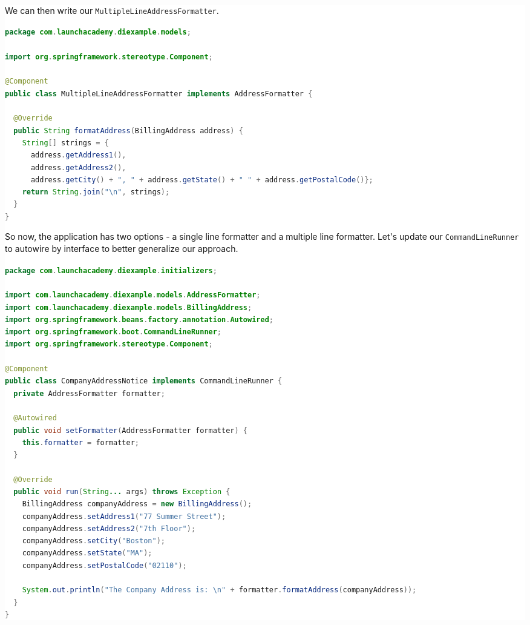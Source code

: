 We can then write our `MultipleLineAddressFormatter`.

```java
package com.launchacademy.diexample.models;

import org.springframework.stereotype.Component;

@Component
public class MultipleLineAddressFormatter implements AddressFormatter {

  @Override
  public String formatAddress(BillingAddress address) {
    String[] strings = {
      address.getAddress1(),
      address.getAddress2(),
      address.getCity() + ", " + address.getState() + " " + address.getPostalCode()};
    return String.join("\n", strings);
  }
}
```

So now, the application has two options - a single line formatter and a multiple line formatter. Let's update our `CommandLineRunner` to autowire by interface to better generalize our approach.

```java
package com.launchacademy.diexample.initializers;

import com.launchacademy.diexample.models.AddressFormatter;
import com.launchacademy.diexample.models.BillingAddress;
import org.springframework.beans.factory.annotation.Autowired;
import org.springframework.boot.CommandLineRunner;
import org.springframework.stereotype.Component;

@Component
public class CompanyAddressNotice implements CommandLineRunner {
  private AddressFormatter formatter;

  @Autowired
  public void setFormatter(AddressFormatter formatter) {
    this.formatter = formatter;
  }

  @Override
  public void run(String... args) throws Exception {
    BillingAddress companyAddress = new BillingAddress();
    companyAddress.setAddress1("77 Summer Street");
    companyAddress.setAddress2("7th Floor");
    companyAddress.setCity("Boston");
    companyAddress.setState("MA");
    companyAddress.setPostalCode("02110");

    System.out.println("The Company Address is: \n" + formatter.formatAddress(companyAddress));
  }
}
```
